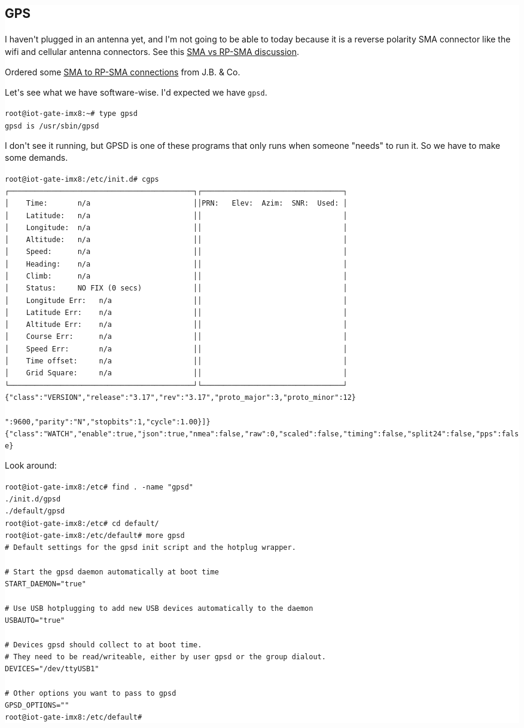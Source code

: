 GPS
---
I haven't plugged in an antenna yet, and I'm not going to be able to today because it is a reverse polarity SMA connector like the wifi and cellular antenna connectors. See this [SMA vs RP-SMA discussion](https://quadquestions.com/blog/2015/07/28/sma-connector-selection-guide-sma-vs-rpsma/).

Ordered some [SMA to RP-SMA connections](https://www.amazon.com/gp/product/B07W9HLQFL) from J.B. & Co.

Let's see what we have software-wise. I'd expected we have ```gpsd```.
```
root@iot-gate-imx8:~# type gpsd
gpsd is /usr/sbin/gpsd
```
I don't see it running, but GPSD is one of these programs that only runs when someone "needs" to run it. So we have to make some demands. 
```
root@iot-gate-imx8:/etc/init.d# cgps 
┌───────────────────────────────────────────┐┌─────────────────────────────────┐
│    Time:       n/a                        ││PRN:   Elev:  Azim:  SNR:  Used: │
│    Latitude:   n/a                        ││                                 │
│    Longitude:  n/a                        ││                                 │
│    Altitude:   n/a                        ││                                 │
│    Speed:      n/a                        ││                                 │
│    Heading:    n/a                        ││                                 │
│    Climb:      n/a                        ││                                 │
│    Status:     NO FIX (0 secs)            ││                                 │
│    Longitude Err:   n/a                   ││                                 │
│    Latitude Err:    n/a                   ││                                 │
│    Altitude Err:    n/a                   ││                                 │
│    Course Err:      n/a                   ││                                 │
│    Speed Err:       n/a                   ││                                 │
│    Time offset:     n/a                   ││                                 │
│    Grid Square:     n/a                   ││                                 │
└───────────────────────────────────────────┘└─────────────────────────────────┘
{"class":"VERSION","release":"3.17","rev":"3.17","proto_major":3,"proto_minor":12}

":9600,"parity":"N","stopbits":1,"cycle":1.00}]}
{"class":"WATCH","enable":true,"json":true,"nmea":false,"raw":0,"scaled":false,"timing":false,"split24":false,"pps":false}
```

Look around:

```
root@iot-gate-imx8:/etc# find . -name "gpsd"
./init.d/gpsd
./default/gpsd
root@iot-gate-imx8:/etc# cd default/
root@iot-gate-imx8:/etc/default# more gpsd 
# Default settings for the gpsd init script and the hotplug wrapper.

# Start the gpsd daemon automatically at boot time
START_DAEMON="true"

# Use USB hotplugging to add new USB devices automatically to the daemon
USBAUTO="true"

# Devices gpsd should collect to at boot time.
# They need to be read/writeable, either by user gpsd or the group dialout.
DEVICES="/dev/ttyUSB1"

# Other options you want to pass to gpsd
GPSD_OPTIONS=""
root@iot-gate-imx8:/etc/default# 
```
